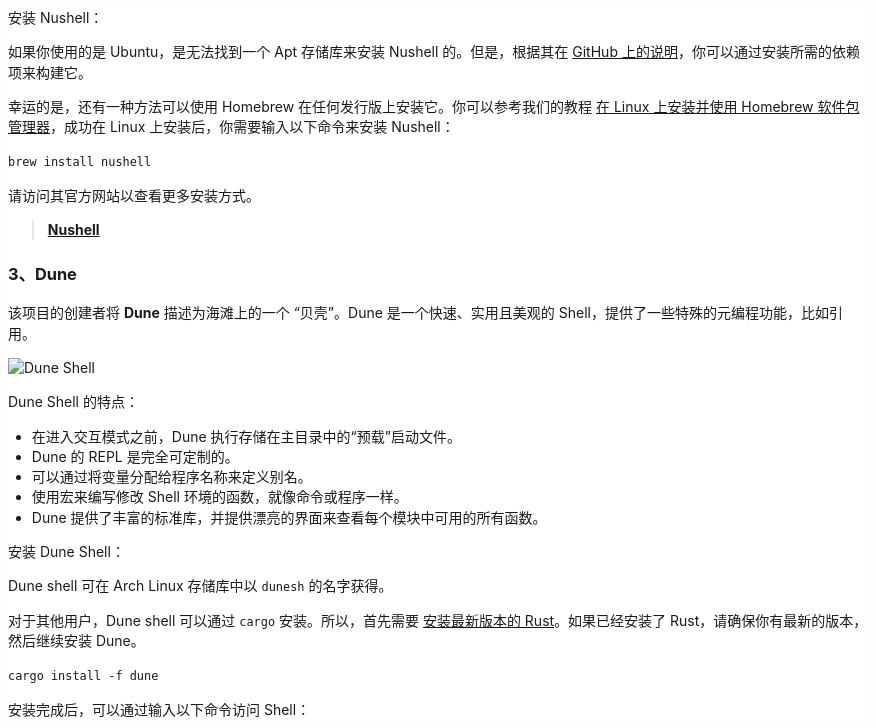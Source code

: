 
安装 Nushell：


如果你使用的是 Ubuntu，是无法找到一个 Apt 存储库来安装 Nushell 的。但是，根据其在 [GitHub 上的说明](https://github.com/nushell/nushell)，你可以通过安装所需的依赖项来构建它。


幸运的是，还有一种方法可以使用 Homebrew 在任何发行版上安装它。你可以参考我们的教程 [在 Linux 上安装并使用 Homebrew 软件包管理器](https://itsfoss.com/homebrew-linux/)，成功在 Linux 上安装后，你需要输入以下命令来安装 Nushell：



```
brew install nushell

```

请访问其官方网站以查看更多安装方式。



> 
> **[Nushell](https://www.nushell.sh/)**
> 
> 
> 


### 3、Dune


该项目的创建者将 **Dune** 描述为海滩上的一个 “贝壳”。Dune 是一个快速、实用且美观的 Shell，提供了一些特殊的元编程功能，比如引用。


![Dune Shell](/data/attachment/album/202306/02/175830pq2z4wdo0wj0itjr.png)


Dune Shell 的特点：


* 在进入交互模式之前，Dune 执行存储在主目录中的“预载”启动文件。
* Dune 的 REPL 是完全可定制的。
* 可以通过将变量分配给程序名称来定义别名。
* 使用宏来编写修改 Shell 环境的函数，就像命令或程序一样。
* Dune 提供了丰富的标准库，并提供漂亮的界面来查看每个模块中可用的所有函数。


安装 Dune Shell：


Dune shell 可在 Arch Linux 存储库中以 `dunesh` 的名字获得。


对于其他用户，Dune shell 可以通过 `cargo` 安装。所以，首先需要 [安装最新版本的 Rust](https://fishshell.com/)。如果已经安装了 Rust，请确保你有最新的版本，然后继续安装 Dune。



```
cargo install -f dune

```

安装完成后，可以通过输入以下命令访问 Shell：
